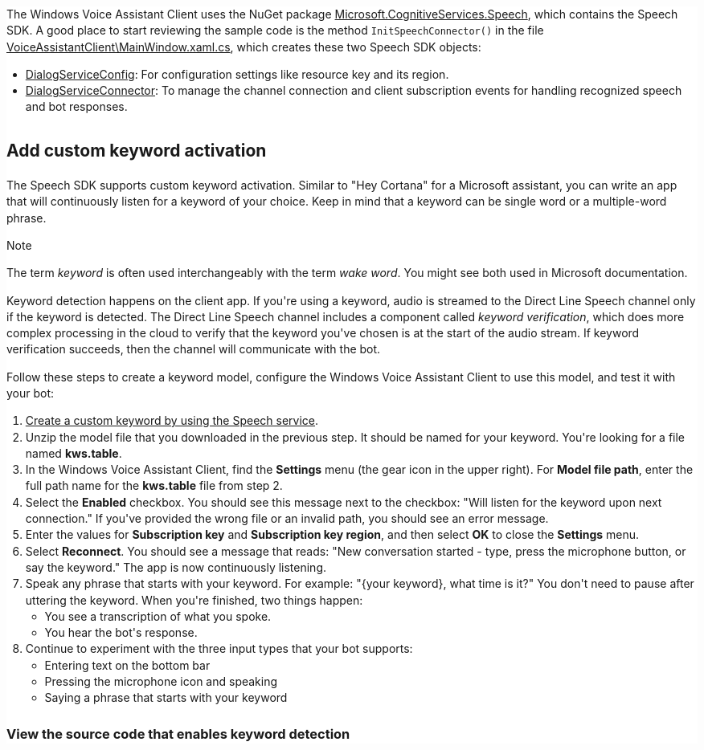 The Windows Voice Assistant Client uses the NuGet package [Microsoft.CognitiveServices.Speech](https://www.nuget.org/packages/Microsoft.CognitiveServices.Speech/), which contains the Speech SDK. A good place to start reviewing the sample code is the method `InitSpeechConnector()` in the file [VoiceAssistantClient\MainWindow.xaml.cs](https://github.com/Azure-Samples/Cognitive-Services-Voice-Assistant/blob/master/clients/csharp-wpf/VoiceAssistantClient/MainWindow.xaml.cs), which creates these two Speech SDK objects:
- [DialogServiceConfig](/dotnet/api/microsoft.cognitiveservices.speech.dialog.dialogserviceconfig): For configuration settings like resource key and its region.
- [DialogServiceConnector](/dotnet/api/microsoft.cognitiveservices.speech.dialog.dialogserviceconnector.-ctor): To manage the channel connection and client subscription events for handling recognized speech and bot responses.

## Add custom keyword activation

The Speech SDK supports custom keyword activation. Similar to "Hey Cortana" for a Microsoft assistant, you can write an app that will continuously listen for a keyword of your choice. Keep in mind that a keyword can be single word or a multiple-word phrase.

> [!NOTE]
> The term *keyword* is often used interchangeably with the term *wake word*. You might see both used in Microsoft documentation.

Keyword detection happens on the client app. If you're using a keyword, audio is streamed to the Direct Line Speech channel only if the keyword is detected. The Direct Line Speech channel includes a component called *keyword verification*, which does more complex processing in the cloud to verify that the keyword you've chosen is at the start of the audio stream. If keyword verification succeeds, then the channel will communicate with the bot.

Follow these steps to create a keyword model, configure the Windows Voice Assistant Client to use this model, and test it with your bot:

1. [Create a custom keyword by using the Speech service](./custom-keyword-basics.md).
1. Unzip the model file that you downloaded in the previous step. It should be named for your keyword. You're looking for a file named **kws.table**.
1. In the Windows Voice Assistant Client, find the **Settings** menu (the gear icon in the upper right). For **Model file path**, enter the full path name for the **kws.table** file from step 2.
1. Select the **Enabled** checkbox. You should see this message next to the checkbox: "Will listen for the keyword upon next connection." If you've provided the wrong file or an invalid path, you should see an error message.
1. Enter the values for **Subscription key** and **Subscription key region**, and then select **OK** to close the **Settings** menu.
1. Select **Reconnect**. You should see a message that reads: "New conversation started - type, press the microphone button, or say the keyword." The app is now continuously listening.
1. Speak any phrase that starts with your keyword. For example: "{your keyword}, what time is it?" You don't need to pause after uttering the keyword. When you're finished, two things happen:
   * You see a transcription of what you spoke.
   * You hear the bot's response.
1. Continue to experiment with the three input types that your bot supports:
   * Entering text on the bottom bar
   * Pressing the microphone icon and speaking
   * Saying a phrase that starts with your keyword

### View the source code that enables keyword detection
